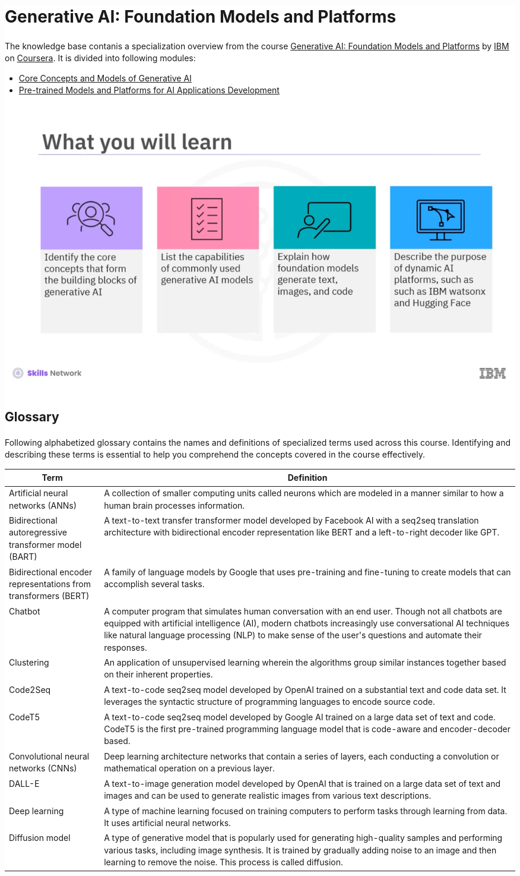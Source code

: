 # Generative AI: Foundation Models and Platforms

The knowledge base contanis a specialization overview from the course [Generative AI: Foundation Models and Platforms](https://www.coursera.org/learn/generative-ai-foundation-models-and-platforms/) by [IBM](https://www.ibm.com/us-en) on [Coursera](https://www.coursera.org/). It is divided into following modules:
- [Core Concepts and Models of Generative AI](Core%20Concepts%20and%20Models%20of%20Generative%20AI.md)
- [Pre-trained Models and Platforms for AI Applications Development](Pre-trainedModelsandPlatformsforAIApplicationsDevelopment.md)

![](info.png)

## Glossary
Following alphabetized glossary contains the names and definitions of specialized terms used across this course. Identifying and describing these terms is essential to help you comprehend the concepts covered in the course effectively.

| Term                                     | Definition                                                                                                                                                                                        |
|------------------------------------------|--------------------------------------------------------------------------------------------------------------------------------------------------------------------------------------------------|
| Artificial neural networks (ANNs)         | A collection of smaller computing units called neurons which are modeled in a manner similar to how a human brain processes information.                                                          |
| Bidirectional autoregressive transformer model (BART) | A text-to-text transfer transformer model developed by Facebook AI with a seq2seq translation architecture with bidirectional encoder representation like BERT and a left-to-right decoder like GPT. |
| Bidirectional encoder representations from transformers (BERT) | A family of language models by Google that uses pre-training and fine-tuning to create models that can accomplish several tasks.                                                                   |
| Chatbot                                  | A computer program that simulates human conversation with an end user. Though not all chatbots are equipped with artificial intelligence (AI), modern chatbots increasingly use conversational AI techniques like natural language processing (NLP) to make sense of the user's questions and automate their responses. |
| Clustering                               | An application of unsupervised learning wherein the algorithms group similar instances together based on their inherent properties.                                                                 |
| Code2Seq                                 | A text-to-code seq2seq model developed by OpenAI trained on a substantial text and code data set. It leverages the syntactic structure of programming languages to encode source code.               |
| CodeT5                                  | A text-to-code seq2seq model developed by Google AI trained on a large data set of text and code. CodeT5 is the first pre-trained programming language model that is code-aware and encoder-decoder based.                                                     |
| Convolutional neural networks (CNNs)    | Deep learning architecture networks that contain a series of layers, each conducting a convolution or mathematical operation on a previous layer.                                                     |
| DALL-E                                   | A text-to-image generation model developed by OpenAI that is trained on a large data set of text and images and can be used to generate realistic images from various text descriptions.                                                            |
| Deep learning                            | A type of machine learning focused on training computers to perform tasks through learning from data. It uses artificial neural networks.                                                            |
| Diffusion model                          | A type of generative model that is popularly used for generating high-quality samples and performing various tasks, including image synthesis. It is trained by gradually adding noise to an image and then learning to remove the noise. This process is called diffusion. |